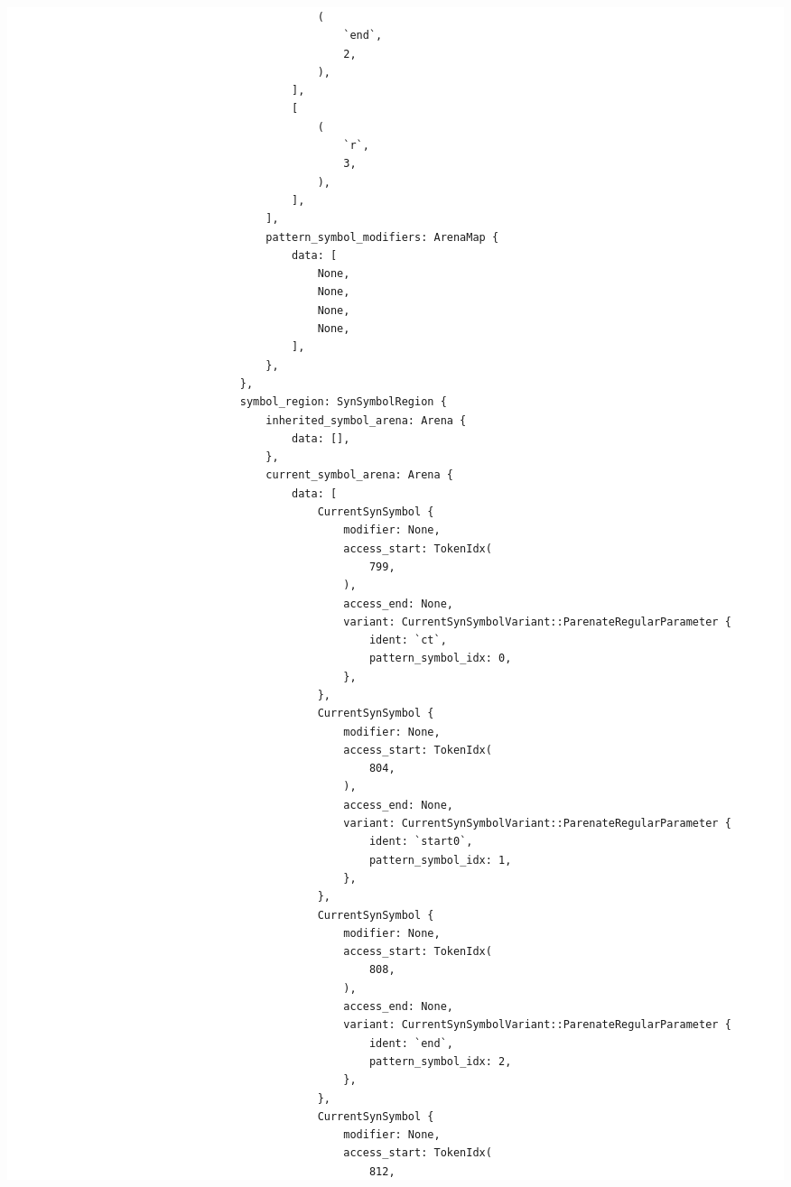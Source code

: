                                                     (
                                                        `end`,
                                                        2,
                                                    ),
                                                ],
                                                [
                                                    (
                                                        `r`,
                                                        3,
                                                    ),
                                                ],
                                            ],
                                            pattern_symbol_modifiers: ArenaMap {
                                                data: [
                                                    None,
                                                    None,
                                                    None,
                                                    None,
                                                ],
                                            },
                                        },
                                        symbol_region: SynSymbolRegion {
                                            inherited_symbol_arena: Arena {
                                                data: [],
                                            },
                                            current_symbol_arena: Arena {
                                                data: [
                                                    CurrentSynSymbol {
                                                        modifier: None,
                                                        access_start: TokenIdx(
                                                            799,
                                                        ),
                                                        access_end: None,
                                                        variant: CurrentSynSymbolVariant::ParenateRegularParameter {
                                                            ident: `ct`,
                                                            pattern_symbol_idx: 0,
                                                        },
                                                    },
                                                    CurrentSynSymbol {
                                                        modifier: None,
                                                        access_start: TokenIdx(
                                                            804,
                                                        ),
                                                        access_end: None,
                                                        variant: CurrentSynSymbolVariant::ParenateRegularParameter {
                                                            ident: `start0`,
                                                            pattern_symbol_idx: 1,
                                                        },
                                                    },
                                                    CurrentSynSymbol {
                                                        modifier: None,
                                                        access_start: TokenIdx(
                                                            808,
                                                        ),
                                                        access_end: None,
                                                        variant: CurrentSynSymbolVariant::ParenateRegularParameter {
                                                            ident: `end`,
                                                            pattern_symbol_idx: 2,
                                                        },
                                                    },
                                                    CurrentSynSymbol {
                                                        modifier: None,
                                                        access_start: TokenIdx(
                                                            812,